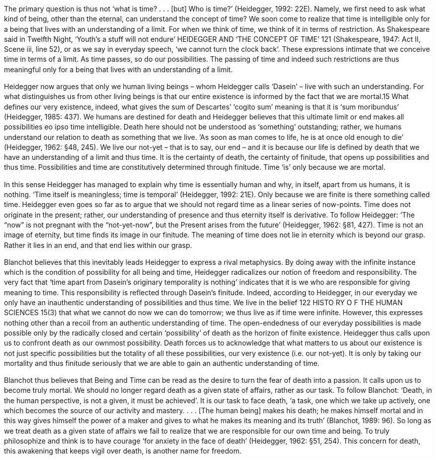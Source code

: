 The primary question is thus not ‘what is time? . . . [but] Who is time?’ (Heidegger, 1992: 22E). Namely, we first need to ask what kind of being, other than the eternal, can understand the concept of time? We soon come to realize that time is intelligible only for a being that lives with an understanding of a limit. For when we think of time, we think of it in terms of restriction. As Shakespeare said in Twelfth Night, ‘Youth’s a stuff will not endure’ HEIDEGGER AND ‘THE CONCEPT OF TIME’ 121 (Shakespeare, 1947: Act II, Scene iii, line 52), or as we say in everyday speech, ‘we cannot turn the clock back’. These expressions intimate that we conceive time in terms of a limit. As time passes, so do our possibilities. The passing of time and indeed such restrictions are thus meaningful only for a being that lives with an understanding of a limit.

Heidegger now argues that only we human living beings – whom Heidegger calls ‘Dasein’ – live with such an understanding. For what distinguishes us from other living beings is that our entire existence is informed by the fact that we are mortal.15 What defines our very existence, indeed, what gives the sum of Descartes’ ‘cogito sum’ meaning is that it is ‘sum moribundus’ (Heidegger, 1985: 437). We humans are destined for death and Heidegger believes that this ultimate limit or end makes all possibilities eo ipso time intelligible. Death here should not be understood as ‘something’ outstanding; rather, we humans understand our relation to death as something that we live. ‘As soon as man comes to life, he is at once old enough to die’ (Heidegger, 1962: §48, 245). We live our not-yet – that is to say, our end – and it is because our life is defined by death that we have an understanding of a limit and thus time. It is the certainty of death, the certainty of finitude, that opens up possibilities and thus time. Possibilities and time are constitutively determined through finitude. Time ‘is’ only because we are mortal.

In this sense Heidegger has managed to explain why time is essentially human and why, in itself, apart from us humans, it is nothing. ‘Time itself is meaningless; time is temporal’ (Heidegger, 1992: 21E). Only because we are finite is there something called time. Heidegger even goes so far as to argue that we should not regard time as a linear series of now-points. Time does not originate in the present; rather, our understanding of presence and thus eternity itself is derivative. To follow Heidegger: ‘The “now” is not pregnant with the “not-yet-now”, but the Present arises from the future’ (Heidegger, 1962: §81, 427). Time is not an image of eternity, but time finds its image in our finitude. The meaning of time does not lie in eternity which is beyond our grasp. Rather it lies in an end, and that end lies within our grasp.

Blanchot believes that this inevitably leads Heidegger to express a rival metaphysics. By doing away with the infinite instance which is the condition of possibility for all being and time, Heidegger radicalizes our notion of freedom and responsibility. The very fact that ‘time apart from Dasein’s originary temporality is nothing’ indicates that it is we who are responsible for giving meaning to time. This responsibility is reflected through Dasein’s finitude. Indeed, according to Heidegger, in our everyday we only have an inauthentic understanding of possibilities and thus time. We live in the belief 122 HISTO RY O F THE HUMAN SCIENCES 15(3) that what we cannot do now we can do tomorrow; we thus live as if time were infinite. However, this expresses nothing other than a recoil from an authentic understanding of time. The open-endedness of our everyday possibilities is made possible only by the radically closed and certain ‘possibility’ of death as the horizon of finite existence. Heidegger thus calls upon us to confront death as our ownmost possibility. Death forces us to acknowledge that what matters to us about our existence is not just specific possibilities but the totality of all these possibilities, our very existence (i.e. our not-yet). It is only by taking our mortality and thus finitude seriously that we are able to gain an authentic understanding of time.

Blanchot thus believes that Being and Time can be read as the desire to turn the fear of death into a passion. It calls upon us to become truly mortal. We should no longer regard death as a given state of affairs, rather as our task. To follow Blanchot: ‘Death, in the human perspective, is not a given, it must be achieved’. It is our task to face death, ‘a task, one which we take up actively, one which becomes the source of our activity and mastery. . . . [The human being] makes his death; he makes himself mortal and in this way gives himself the power of a maker and gives to what he makes its meaning and its truth’ (Blanchot, 1989: 96). So long as we treat death as a given state of affairs we fail to realize that we are responsible for our own time and being. To truly philosophize and think is to have courage ‘for anxiety in the face of death’ (Heidegger, 1962: §51, 254). This concern for death, this awakening that keeps vigil over death, is another name for freedom.
